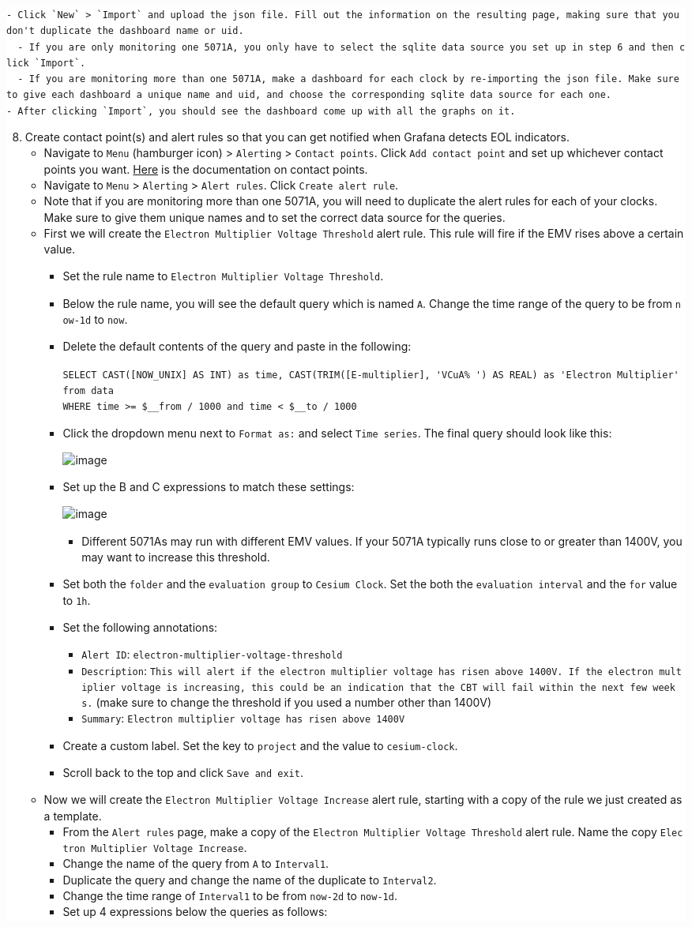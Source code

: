     - Click `New` > `Import` and upload the json file. Fill out the information on the resulting page, making sure that you don't duplicate the dashboard name or uid.
      - If you are only monitoring one 5071A, you only have to select the sqlite data source you set up in step 6 and then click `Import`.
      - If you are monitoring more than one 5071A, make a dashboard for each clock by re-importing the json file. Make sure to give each dashboard a unique name and uid, and choose the corresponding sqlite data source for each one.
    - After clicking `Import`, you should see the dashboard come up with all the graphs on it.
8. Create contact point(s) and alert rules so that you can get notified when Grafana detects EOL indicators.
    - Navigate to `Menu` (hamburger icon) > `Alerting` > `Contact points`. Click `Add contact point` and set up whichever contact points you want. [Here](https://grafana.com/docs/grafana/latest/alerting/fundamentals/contact-points/) is the documentation on contact points.
    - Navigate to `Menu` > `Alerting` > `Alert rules`. Click `Create alert rule`.
    - Note that if you are monitoring more than one 5071A, you will need to duplicate the alert rules for each of your clocks. Make sure to give them unique names and to set the correct data source for the queries.
    - First we will create the `Electron Multiplier Voltage Threshold` alert rule. This rule will fire if the EMV rises above a certain value.
      - Set the rule name to `Electron Multiplier Voltage Threshold`.
      - Below the rule name, you will see the default query which is named `A`. Change the time range of the query to be from `now-1d` to `now`.
      - Delete the default contents of the query and paste in the following:
        
        ```
        SELECT CAST([NOW_UNIX] AS INT) as time, CAST(TRIM([E-multiplier], 'VCuA% ') AS REAL) as 'Electron Multiplier'
        from data
        WHERE time >= $__from / 1000 and time < $__to / 1000
        ```
      - Click the dropdown menu next to `Format as:` and select `Time series`. The final query should look like this:
        
        ![image](https://github.com/JonahS1/monitor_5071a/assets/51928448/5127668b-2b85-4341-b170-b942dd325969)
      - Set up the B and C expressions to match these settings:
        
        ![image](https://github.com/JonahS1/monitor_5071a/assets/51928448/ebed76d6-ed87-441f-839e-47274fb48bbf)
        - Different 5071As may run with different EMV values. If your 5071A typically runs close to or greater than 1400V, you may want to increase this threshold.
      - Set both the `folder` and the `evaluation group` to `Cesium Clock`. Set the both the `evaluation interval` and the `for` value to `1h`.
      - Set the following annotations:
        - `Alert ID`: `electron-multiplier-voltage-threshold`
        - `Description`: `This will alert if the electron multiplier voltage has risen above 1400V. If the electron multiplier voltage is increasing, this could be an indication that the CBT will fail within the next few weeks.` (make sure to change the threshold if you used a number other than 1400V)
        - `Summary`: `Electron multiplier voltage has risen above 1400V`
      - Create a custom label. Set the key to `project` and the value to `cesium-clock`.
      - Scroll back to the top and click `Save and exit`.
    - Now we will create the `Electron Multiplier Voltage Increase` alert rule, starting with a copy of the rule we just created as a template.
      - From the `Alert rules` page, make a copy of the `Electron Multiplier Voltage Threshold` alert rule. Name the copy `Electron Multiplier Voltage Increase`.
      - Change the name of the query from `A` to `Interval1`.
      - Duplicate the query and change the name of the duplicate to `Interval2`.
      - Change the time range of `Interval1` to be from `now-2d` to `now-1d`.
      - Set up 4 expressions below the queries as follows:
        